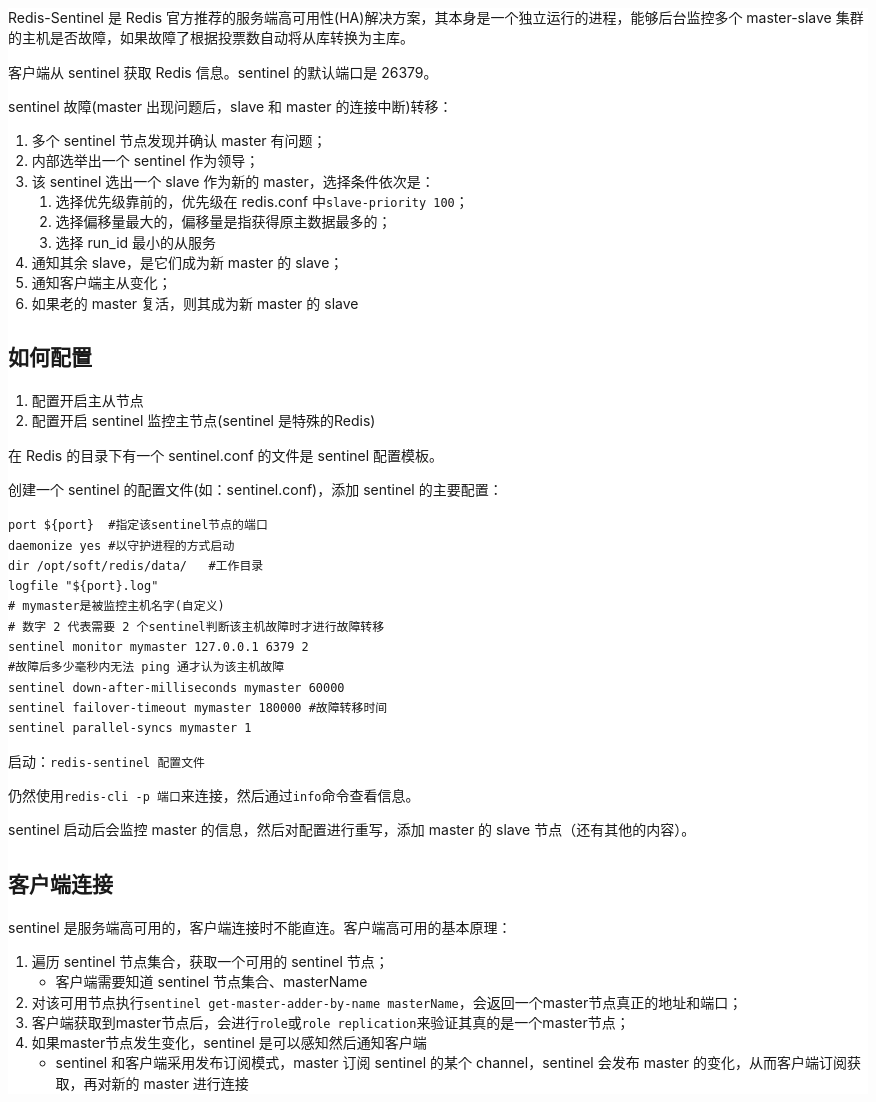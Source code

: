 Redis-Sentinel 是 Redis 官方推荐的服务端高可用性(HA)解决方案，其本身是一个独立运行的进程，能够后台监控多个 master-slave 集群的主机是否故障，如果故障了根据投票数自动将从库转换为主库。

客户端从 sentinel 获取 Redis 信息。sentinel 的默认端口是 26379。

sentinel 故障(master 出现问题后，slave 和 master 的连接中断)转移：

1. 多个 sentinel 节点发现并确认 master 有问题；
2. 内部选举出一个 sentinel 作为领导；
3. 该 sentinel 选出一个 slave 作为新的 master，选择条件依次是：
   1. 选择优先级靠前的，优先级在 redis.conf 中`slave-priority 100`；
   2. 选择偏移量最大的，偏移量是指获得原主数据最多的；
   3. 选择 run_id 最小的从服务
4. 通知其余 slave，是它们成为新 master 的 slave；
5. 通知客户端主从变化；
6. 如果老的 master 复活，则其成为新 master 的 slave



## 如何配置

1. 配置开启主从节点
2. 配置开启 sentinel 监控主节点(sentinel 是特殊的Redis)

在 Redis 的目录下有一个 sentinel.conf 的文件是 sentinel 配置模板。

创建一个 sentinel 的配置文件(如：sentinel.conf)，添加 sentinel 的主要配置：

```shell
port ${port}  #指定该sentinel节点的端口
daemonize yes #以守护进程的方式启动
dir /opt/soft/redis/data/   #工作目录
logfile "${port}.log"
# mymaster是被监控主机名字(自定义)
# 数字 2 代表需要 2 个sentinel判断该主机故障时才进行故障转移
sentinel monitor mymaster 127.0.0.1 6379 2 
#故障后多少毫秒内无法 ping 通才认为该主机故障
sentinel down-after-milliseconds mymaster 60000 
sentinel failover-timeout mymaster 180000 #故障转移时间
sentinel parallel-syncs mymaster 1
```

启动：`redis-sentinel 配置文件`

仍然使用`redis-cli -p 端口`来连接，然后通过`info`命令查看信息。

sentinel 启动后会监控 master 的信息，然后对配置进行重写，添加 master 的 slave 节点（还有其他的内容）。



## 客户端连接

sentinel 是服务端高可用的，客户端连接时不能直连。客户端高可用的基本原理：

1. 遍历 sentinel 节点集合，获取一个可用的 sentinel 节点；
   - 客户端需要知道 sentinel 节点集合、masterName
2. 对该可用节点执行`sentinel get-master-adder-by-name masterName`，会返回一个master节点真正的地址和端口；
3. 客户端获取到master节点后，会进行`role`或`role replication`来验证其真的是一个master节点；
4. 如果master节点发生变化，sentinel 是可以感知然后通知客户端
   - sentinel 和客户端采用发布订阅模式，master 订阅 sentinel 的某个 channel，sentinel 会发布 master 的变化，从而客户端订阅获取，再对新的 master 进行连接
